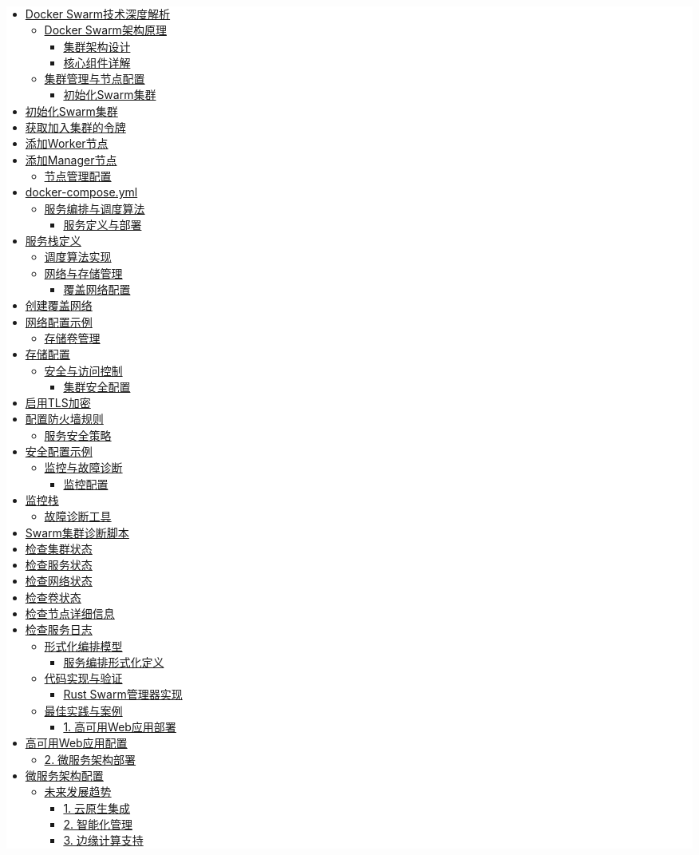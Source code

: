 - [Docker Swarm技术深度解析](#docker-swarm技术深度解析)
  - [Docker Swarm架构原理](#docker-swarm架构原理)
    - [集群架构设计](#集群架构设计)
    - [核心组件详解](#核心组件详解)
  - [集群管理与节点配置](#集群管理与节点配置)
    - [初始化Swarm集群](#初始化swarm集群)
- [初始化Swarm集群](#初始化swarm集群)
- [获取加入集群的令牌](#获取加入集群的令牌)
- [添加Worker节点](#添加worker节点)
- [添加Manager节点](#添加manager节点)
    - [节点管理配置](#节点管理配置)
- [docker-compose.yml](#docker-composeyml)
  - [服务编排与调度算法](#服务编排与调度算法)
    - [服务定义与部署](#服务定义与部署)
- [服务栈定义](#服务栈定义)
    - [调度算法实现](#调度算法实现)
  - [网络与存储管理](#网络与存储管理)
    - [覆盖网络配置](#覆盖网络配置)
- [创建覆盖网络](#创建覆盖网络)
- [网络配置示例](#网络配置示例)
    - [存储卷管理](#存储卷管理)
- [存储配置](#存储配置)
  - [安全与访问控制](#安全与访问控制)
    - [集群安全配置](#集群安全配置)
- [启用TLS加密](#启用tls加密)
- [配置防火墙规则](#配置防火墙规则)
    - [服务安全策略](#服务安全策略)
- [安全配置示例](#安全配置示例)
  - [监控与故障诊断](#监控与故障诊断)
    - [监控配置](#监控配置)
- [监控栈](#监控栈)
    - [故障诊断工具](#故障诊断工具)
- [Swarm集群诊断脚本](#swarm集群诊断脚本)
- [检查集群状态](#检查集群状态)
- [检查服务状态](#检查服务状态)
- [检查网络状态](#检查网络状态)
- [检查卷状态](#检查卷状态)
- [检查节点详细信息](#检查节点详细信息)
- [检查服务日志](#检查服务日志)
  - [形式化编排模型](#形式化编排模型)
    - [服务编排形式化定义](#服务编排形式化定义)
  - [代码实现与验证](#代码实现与验证)
    - [Rust Swarm管理器实现](#rust-swarm管理器实现)
  - [最佳实践与案例](#最佳实践与案例)
    - [1. 高可用Web应用部署](#1-高可用web应用部署)
- [高可用Web应用配置](#高可用web应用配置)
    - [2. 微服务架构部署](#2-微服务架构部署)
- [微服务架构配置](#微服务架构配置)
  - [未来发展趋势](#未来发展趋势)
    - [1. 云原生集成](#1-云原生集成)
    - [2. 智能化管理](#2-智能化管理)
    - [3. 边缘计算支持](#3-边缘计算支持)
